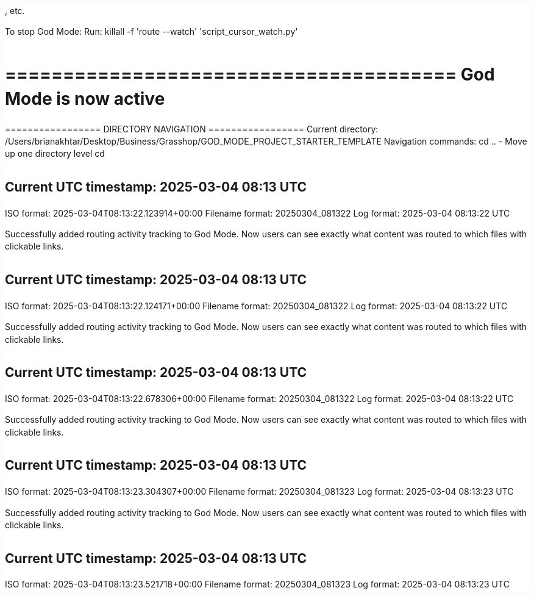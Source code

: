, etc.

To stop God Mode:
Run: killall -f 'route --watch' 'script_cursor_watch.py'

=======================================
       God Mode is now active         
=======================================

================= DIRECTORY NAVIGATION =================
Current directory: /Users/brianakhtar/Desktop/Business/Grasshop/GOD_MODE_PROJECT_STARTER_TEMPLATE
Navigation commands:
  cd ..                - Move up one directory level
  cd


## Current UTC timestamp: 2025-03-04 08:13 UTC
ISO format: 2025-03-04T08:13:22.123914+00:00
Filename format: 20250304_081322
Log format: 2025-03-04 08:13:22 UTC

Successfully added routing activity tracking to God Mode. Now users can see exactly what content was routed to which files with clickable links.


## Current UTC timestamp: 2025-03-04 08:13 UTC
ISO format: 2025-03-04T08:13:22.124171+00:00
Filename format: 20250304_081322
Log format: 2025-03-04 08:13:22 UTC

Successfully added routing activity tracking to God Mode. Now users can see exactly what content was routed to which files with clickable links.


## Current UTC timestamp: 2025-03-04 08:13 UTC
ISO format: 2025-03-04T08:13:22.678306+00:00
Filename format: 20250304_081322
Log format: 2025-03-04 08:13:22 UTC

Successfully added routing activity tracking to God Mode. Now users can see exactly what content was routed to which files with clickable links.


## Current UTC timestamp: 2025-03-04 08:13 UTC
ISO format: 2025-03-04T08:13:23.304307+00:00
Filename format: 20250304_081323
Log format: 2025-03-04 08:13:23 UTC

Successfully added routing activity tracking to God Mode. Now users can see exactly what content was routed to which files with clickable links.


## Current UTC timestamp: 2025-03-04 08:13 UTC
ISO format: 2025-03-04T08:13:23.521718+00:00
Filename format: 20250304_081323
Log format: 2025-03-04 08:13:23 UTC
